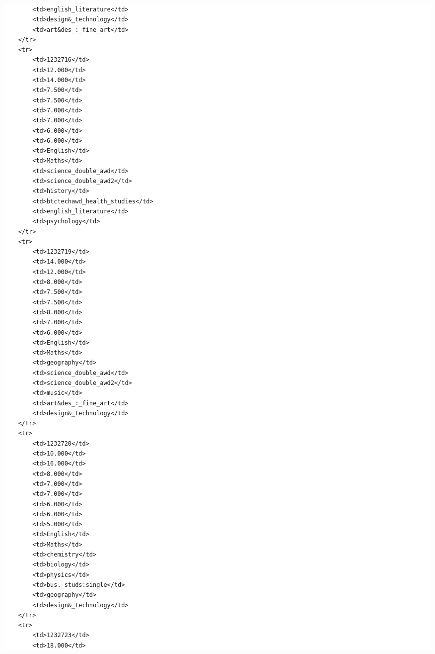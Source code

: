             <td>english_literature</td>
            <td>design&_technology</td>
            <td>art&des_:_fine_art</td>
        </tr>
        <tr>
            <td>1232716</td>
            <td>12.000</td>
            <td>14.000</td>
            <td>7.500</td>
            <td>7.500</td>
            <td>7.000</td>
            <td>7.000</td>
            <td>6.000</td>
            <td>6.000</td>
            <td>English</td>
            <td>Maths</td>
            <td>science_double_awd</td>
            <td>science_double_awd2</td>
            <td>history</td>
            <td>btctechawd_health_studies</td>
            <td>english_literature</td>
            <td>psychology</td>
        </tr>
        <tr>
            <td>1232719</td>
            <td>14.000</td>
            <td>12.000</td>
            <td>8.000</td>
            <td>7.500</td>
            <td>7.500</td>
            <td>8.000</td>
            <td>7.000</td>
            <td>6.000</td>
            <td>English</td>
            <td>Maths</td>
            <td>geography</td>
            <td>science_double_awd</td>
            <td>science_double_awd2</td>
            <td>music</td>
            <td>art&des_:_fine_art</td>
            <td>design&_technology</td>
        </tr>
        <tr>
            <td>1232720</td>
            <td>10.000</td>
            <td>16.000</td>
            <td>8.000</td>
            <td>7.000</td>
            <td>7.000</td>
            <td>6.000</td>
            <td>6.000</td>
            <td>5.000</td>
            <td>English</td>
            <td>Maths</td>
            <td>chemistry</td>
            <td>biology</td>
            <td>physics</td>
            <td>bus._studs:single</td>
            <td>geography</td>
            <td>design&_technology</td>
        </tr>
        <tr>
            <td>1232723</td>
            <td>18.000</td>